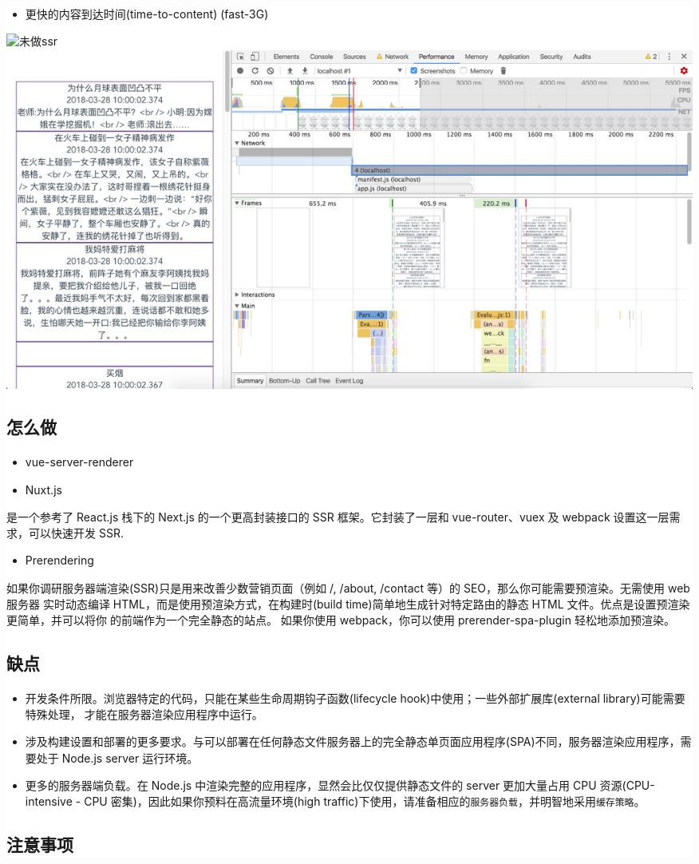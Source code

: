 * 更快的内容到达时间(time-to-content) (fast-3G)

![未做ssr](./readme-images/未ssr.png)
![ssr效果](readme-images/ssr效果.png)

## 怎么做

* vue-server-renderer 

* Nuxt.js 

是一个参考了 React.js 栈下的 Next.js 的一个更高封装接口的 SSR 框架。它封装了一层和 vue-router、vuex 及 webpack 设置这一层需求，可以快速开发 SSR.

* Prerendering

如果你调研服务器端渲染(SSR)只是用来改善少数营销页面（例如 /, /about, /contact 等）的 SEO，那么你可能需要预渲染。无需使用 web 服务器
实时动态编译 HTML，而是使用预渲染方式，在构建时(build time)简单地生成针对特定路由的静态 HTML 文件。优点是设置预渲染更简单，并可以将你
的前端作为一个完全静态的站点。
如果你使用 webpack，你可以使用 prerender-spa-plugin 轻松地添加预渲染。
 
## 缺点

* 开发条件所限。浏览器特定的代码，只能在某些生命周期钩子函数(lifecycle hook)中使用；一些外部扩展库(external library)可能需要特殊处理，
才能在服务器渲染应用程序中运行。

* 涉及构建设置和部署的更多要求。与可以部署在任何静态文件服务器上的完全静态单页面应用程序(SPA)不同，服务器渲染应用程序，需要处于
 Node.js server 运行环境。

* 更多的服务器端负载。在 Node.js 中渲染完整的应用程序，显然会比仅仅提供静态文件的 server 更加大量占用
 CPU 资源(CPU-intensive - CPU 密集)，因此如果你预料在高流量环境(high traffic)下使用，请准备相应的`服务器负载`，并明智地采用`缓存策略`。

## 注意事项
